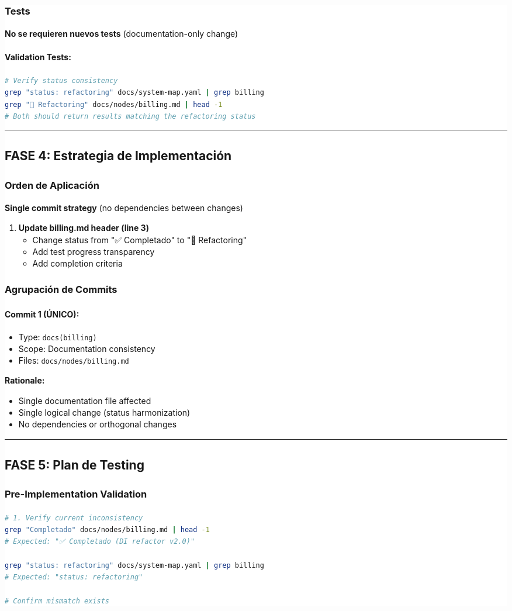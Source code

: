 ### Tests

**No se requieren nuevos tests** (documentation-only change)

#### Validation Tests:
```bash
# Verify status consistency
grep "status: refactoring" docs/system-map.yaml | grep billing
grep "🔄 Refactoring" docs/nodes/billing.md | head -1
# Both should return results matching the refactoring status
```

---

## FASE 4: Estrategia de Implementación

### Orden de Aplicación

**Single commit strategy** (no dependencies between changes)

1. **Update billing.md header (line 3)**
   - Change status from "✅ Completado" to "🔄 Refactoring"
   - Add test progress transparency
   - Add completion criteria

### Agrupación de Commits

#### Commit 1 (ÚNICO):
- Type: `docs(billing)`
- Scope: Documentation consistency
- Files: `docs/nodes/billing.md`

**Rationale:**
- Single documentation file affected
- Single logical change (status harmonization)
- No dependencies or orthogonal changes

---

## FASE 5: Plan de Testing

### Pre-Implementation Validation

```bash
# 1. Verify current inconsistency
grep "Completado" docs/nodes/billing.md | head -1
# Expected: "✅ Completado (DI refactor v2.0)"

grep "status: refactoring" docs/system-map.yaml | grep billing
# Expected: "status: refactoring"

# Confirm mismatch exists
```
